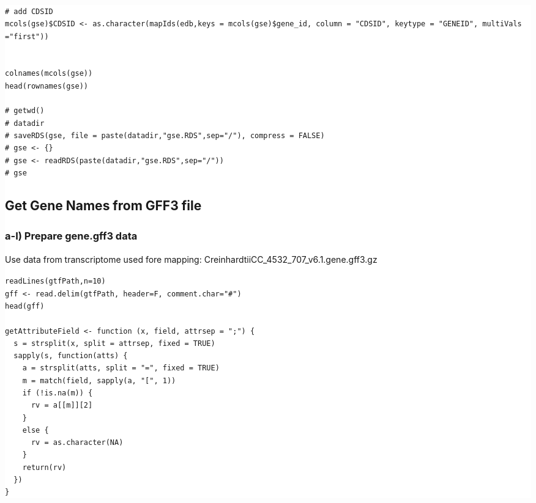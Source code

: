     # add CDSID
    mcols(gse)$CDSID <- as.character(mapIds(edb,keys = mcols(gse)$gene_id, column = "CDSID", keytype = "GENEID", multiVals="first"))


    colnames(mcols(gse))
    head(rownames(gse))

    # getwd()
    # datadir
    # saveRDS(gse, file = paste(datadir,"gse.RDS",sep="/"), compress = FALSE)
    # gse <- {}
    # gse <- readRDS(paste(datadir,"gse.RDS",sep="/"))
    # gse

## Get Gene Names from GFF3 file

### a-I) Prepare gene.gff3 data

Use data from transcriptome used fore mapping:
CreinhardtiiCC\_4532\_707\_v6.1.gene.gff3.gz

    readLines(gtfPath,n=10)
    gff <- read.delim(gtfPath, header=F, comment.char="#")
    head(gff)

    getAttributeField <- function (x, field, attrsep = ";") {
      s = strsplit(x, split = attrsep, fixed = TRUE)
      sapply(s, function(atts) {
        a = strsplit(atts, split = "=", fixed = TRUE)
        m = match(field, sapply(a, "[", 1))
        if (!is.na(m)) {
          rv = a[[m]][2]
        }
        else {
          rv = as.character(NA)
        }
        return(rv)
      })
    }

